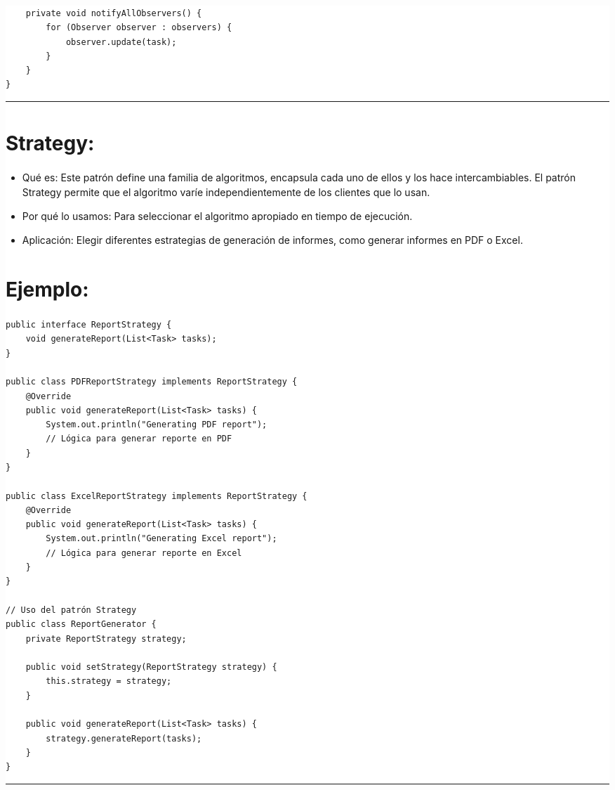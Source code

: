         private void notifyAllObservers() {
            for (Observer observer : observers) {
                observer.update(task);
            }
        }
    }

----------------------------------------------------------------------------

# Strategy:

 - Qué es: Este patrón define una familia de algoritmos, encapsula cada uno de ellos y los hace intercambiables. El patrón Strategy permite que el algoritmo varíe independientemente de los clientes que lo usan.

 - Por qué lo usamos: Para seleccionar el algoritmo apropiado en tiempo de ejecución.

 - Aplicación: Elegir diferentes estrategias de generación de informes, como generar informes en PDF o Excel.

# Ejemplo:

    public interface ReportStrategy {
        void generateReport(List<Task> tasks);
    }

    public class PDFReportStrategy implements ReportStrategy {
        @Override
        public void generateReport(List<Task> tasks) {
            System.out.println("Generating PDF report");
            // Lógica para generar reporte en PDF
        }
    }

    public class ExcelReportStrategy implements ReportStrategy {
        @Override
        public void generateReport(List<Task> tasks) {
            System.out.println("Generating Excel report");
            // Lógica para generar reporte en Excel
        }
    }

    // Uso del patrón Strategy
    public class ReportGenerator {
        private ReportStrategy strategy;

        public void setStrategy(ReportStrategy strategy) {
            this.strategy = strategy;
        }

        public void generateReport(List<Task> tasks) {
            strategy.generateReport(tasks);
        }
    }
-----------------------------------------------------------------------
